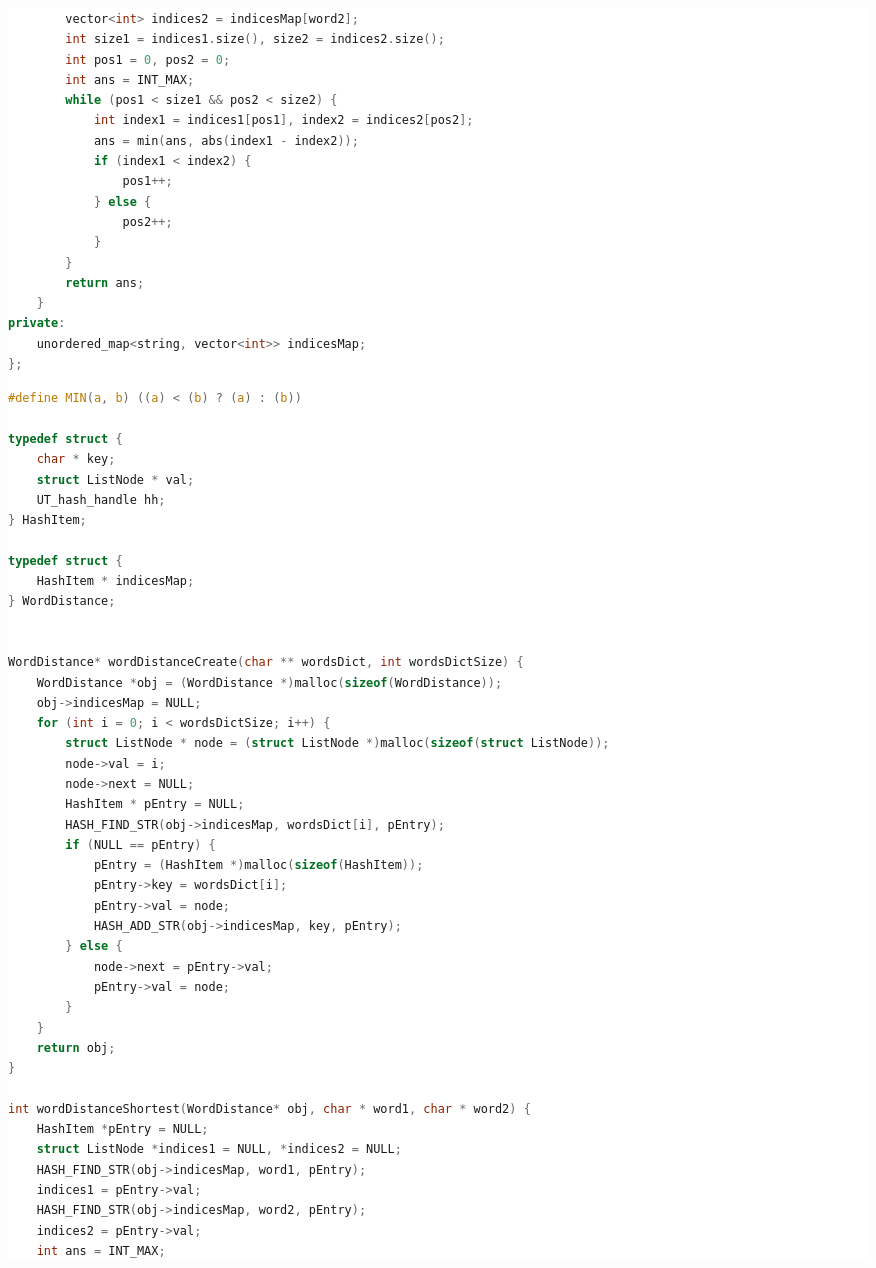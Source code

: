 ```C++ [sol1-C++]
        vector<int> indices2 = indicesMap[word2];
        int size1 = indices1.size(), size2 = indices2.size();
        int pos1 = 0, pos2 = 0;
        int ans = INT_MAX;
        while (pos1 < size1 && pos2 < size2) {
            int index1 = indices1[pos1], index2 = indices2[pos2];
            ans = min(ans, abs(index1 - index2));
            if (index1 < index2) {
                pos1++;
            } else {
                pos2++;
            }
        }
        return ans;
    }
private:
    unordered_map<string, vector<int>> indicesMap;
};
```

```C [sol1-C]
#define MIN(a, b) ((a) < (b) ? (a) : (b))

typedef struct {
    char * key;
    struct ListNode * val;
    UT_hash_handle hh;
} HashItem;

typedef struct {
    HashItem * indicesMap;
} WordDistance;


WordDistance* wordDistanceCreate(char ** wordsDict, int wordsDictSize) {
    WordDistance *obj = (WordDistance *)malloc(sizeof(WordDistance));
    obj->indicesMap = NULL;
    for (int i = 0; i < wordsDictSize; i++) {
        struct ListNode * node = (struct ListNode *)malloc(sizeof(struct ListNode));
        node->val = i;
        node->next = NULL;
        HashItem * pEntry = NULL;
        HASH_FIND_STR(obj->indicesMap, wordsDict[i], pEntry);
        if (NULL == pEntry) {
            pEntry = (HashItem *)malloc(sizeof(HashItem));
            pEntry->key = wordsDict[i];
            pEntry->val = node;
            HASH_ADD_STR(obj->indicesMap, key, pEntry);
        } else {
            node->next = pEntry->val;
            pEntry->val = node;  
        }
    }
    return obj;
}

int wordDistanceShortest(WordDistance* obj, char * word1, char * word2) {
    HashItem *pEntry = NULL;
    struct ListNode *indices1 = NULL, *indices2 = NULL;
    HASH_FIND_STR(obj->indicesMap, word1, pEntry);
    indices1 = pEntry->val;
    HASH_FIND_STR(obj->indicesMap, word2, pEntry);
    indices2 = pEntry->val;
    int ans = INT_MAX;
```